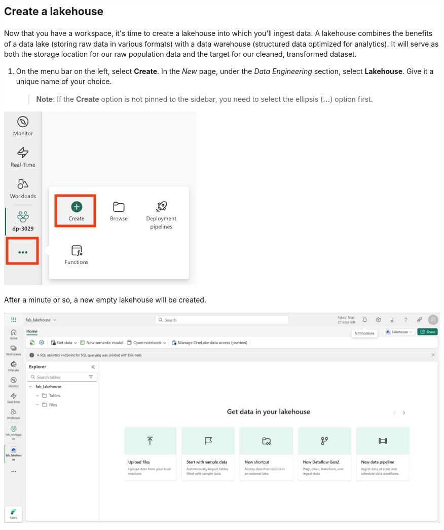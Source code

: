 ## Create a lakehouse

Now that you have a workspace, it's time to create a lakehouse into which you'll ingest data. A lakehouse combines the benefits of a data lake (storing raw data in various formats) with a data warehouse (structured data optimized for analytics). It will serve as both the storage location for our raw population data and the target for our cleaned, transformed dataset.

1. On the menu bar on the left, select **Create**. In the *New* page, under the *Data Engineering* section, select **Lakehouse**. Give it a unique name of your choice.

    >**Note**: If the **Create** option is not pinned to the sidebar, you need to select the ellipsis (**...**) option first.

![Screenshot of the create button in Fabric.](./Images/copilot-fabric-notebook-create.png)

After a minute or so, a new empty lakehouse will be created.

![Screenshot of a new lakehouse.](./Images/new-lakehouse.png)
